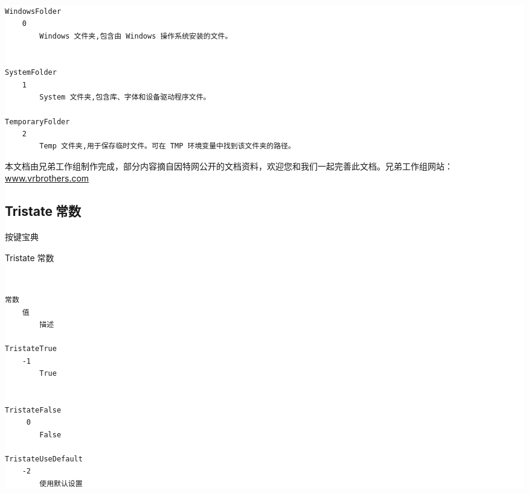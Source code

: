 	WindowsFolder
		0
			Windows 文件夹,包含由 Windows 操作系统安装的文件。


	SystemFolder
		1
			System 文件夹,包含库、字体和设备驱动程序文件。

	TemporaryFolder
		2
			Temp 文件夹,用于保存临时文件。可在 TMP 环境变量中找到该文件夹的路径。









本文档由兄弟工作组制作完成，部分内容摘自因特网公开的文档资料，欢迎您和我们一起完善此文档。兄弟工作组网站： www.vrbrothers.com








    
    

## Tristate 常数




按键宝典

Tristate 常数




  


 



  

	常数
		值
			描述

	TristateTrue
		-1
			True


	TristateFalse
		 0
			False

	TristateUseDefault
		-2
			使用默认设置
